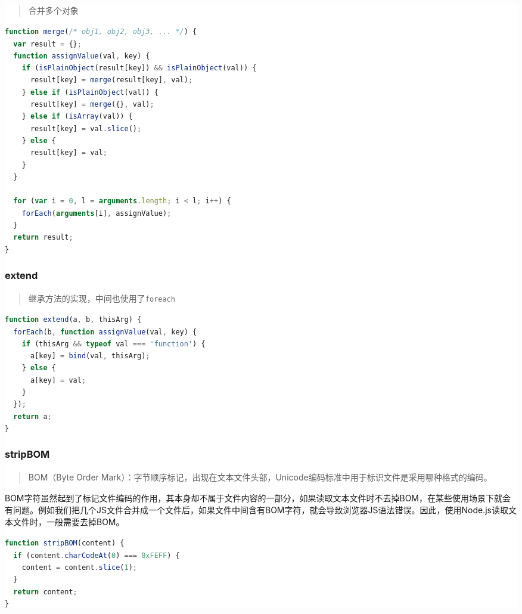 > 合并多个对象

```js
function merge(/* obj1, obj2, obj3, ... */) {
  var result = {};
  function assignValue(val, key) {
    if (isPlainObject(result[key]) && isPlainObject(val)) {
      result[key] = merge(result[key], val);
    } else if (isPlainObject(val)) {
      result[key] = merge({}, val);
    } else if (isArray(val)) {
      result[key] = val.slice();
    } else {
      result[key] = val;
    }
  }

  for (var i = 0, l = arguments.length; i < l; i++) {
    forEach(arguments[i], assignValue);
  }
  return result;
}
```

### extend
> 继承方法的实现，中间也使用了`foreach`

```js
function extend(a, b, thisArg) {
  forEach(b, function assignValue(val, key) {
    if (thisArg && typeof val === 'function') {
      a[key] = bind(val, thisArg);
    } else {
      a[key] = val;
    }
  });
  return a;
}
```

### stripBOM

> BOM（Byte Order Mark）：字节顺序标记，出现在文本文件头部，Unicode编码标准中用于标识文件是采用哪种格式的编码。

BOM字符虽然起到了标记文件编码的作用，其本身却不属于文件内容的一部分，如果读取文本文件时不去掉BOM，在某些使用场景下就会有问题。例如我们把几个JS文件合并成一个文件后，如果文件中间含有BOM字符，就会导致浏览器JS语法错误。因此，使用Node.js读取文本文件时，一般需要去掉BOM。

```js
function stripBOM(content) {
  if (content.charCodeAt(0) === 0xFEFF) {
    content = content.slice(1);
  }
  return content;
}
```
